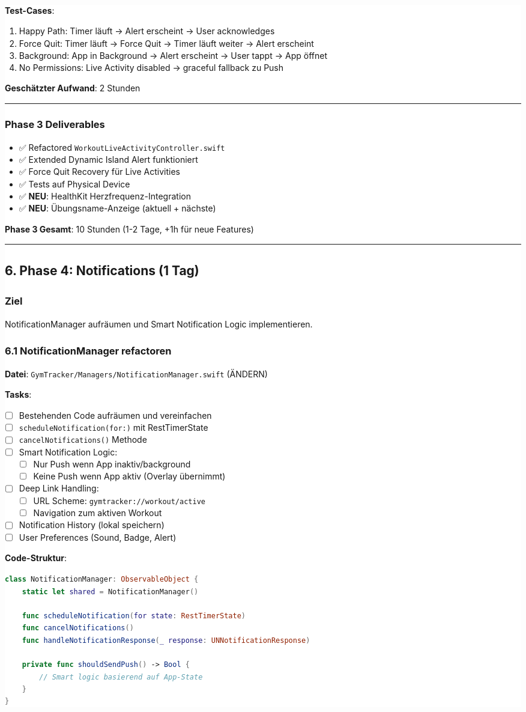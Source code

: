 **Test-Cases**:
1. Happy Path: Timer läuft → Alert erscheint → User acknowledges
2. Force Quit: Timer läuft → Force Quit → Timer läuft weiter → Alert erscheint
3. Background: App in Background → Alert erscheint → User tappt → App öffnet
4. No Permissions: Live Activity disabled → graceful fallback zu Push

**Geschätzter Aufwand**: 2 Stunden

---

### Phase 3 Deliverables
- ✅ Refactored `WorkoutLiveActivityController.swift`
- ✅ Extended Dynamic Island Alert funktioniert
- ✅ Force Quit Recovery für Live Activities
- ✅ Tests auf Physical Device
- ✅ **NEU**: HealthKit Herzfrequenz-Integration
- ✅ **NEU**: Übungsname-Anzeige (aktuell + nächste)

**Phase 3 Gesamt**: 10 Stunden (1-2 Tage, +1h für neue Features)

---

## 6. Phase 4: Notifications (1 Tag)

### Ziel
NotificationManager aufräumen und Smart Notification Logic implementieren.

### 6.1 NotificationManager refactoren

**Datei**: `GymTracker/Managers/NotificationManager.swift` (ÄNDERN)

**Tasks**:
- [ ] Bestehenden Code aufräumen und vereinfachen
- [ ] `scheduleNotification(for:)` mit RestTimerState
- [ ] `cancelNotifications()` Methode
- [ ] Smart Notification Logic:
  - [ ] Nur Push wenn App inaktiv/background
  - [ ] Keine Push wenn App aktiv (Overlay übernimmt)
- [ ] Deep Link Handling:
  - [ ] URL Scheme: `gymtracker://workout/active`
  - [ ] Navigation zum aktiven Workout
- [ ] Notification History (lokal speichern)
- [ ] User Preferences (Sound, Badge, Alert)

**Code-Struktur**:
```swift
class NotificationManager: ObservableObject {
    static let shared = NotificationManager()
    
    func scheduleNotification(for state: RestTimerState)
    func cancelNotifications()
    func handleNotificationResponse(_ response: UNNotificationResponse)
    
    private func shouldSendPush() -> Bool {
        // Smart logic basierend auf App-State
    }
}
```
